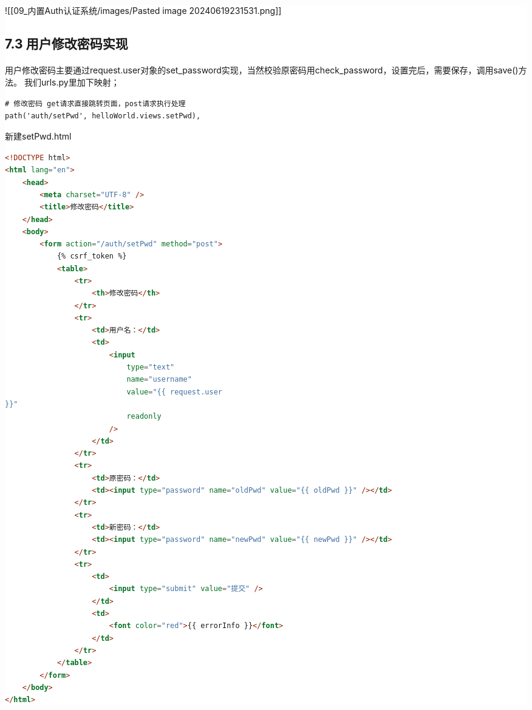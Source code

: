 ![[09_内置Auth认证系统/images/Pasted image 20240619231531.png]]

## 7.3 用户修改密码实现 

用户修改密码主要通过request.user对象的set_password实现，当然校验原密码用check_password，设置完后，需要保存，调用save()方法。
我们urls.py里加下映射；
```
# 修改密码 get请求直接跳转页面，post请求执行处理
path('auth/setPwd', helloWorld.views.setPwd),
```

新建setPwd.html
```html
<!DOCTYPE html>
<html lang="en">
    <head>
        <meta charset="UTF-8" />
        <title>修改密码</title>
    </head>
    <body>
        <form action="/auth/setPwd" method="post">
            {% csrf_token %}
            <table>
                <tr>
                    <th>修改密码</th>
                </tr>
                <tr>
                    <td>用户名：</td>
                    <td>
                        <input
                            type="text"
                            name="username"
                            value="{{ request.user
}}"
                            readonly
                        />
                    </td>
                </tr>
                <tr>
                    <td>原密码：</td>
                    <td><input type="password" name="oldPwd" value="{{ oldPwd }}" /></td>
                </tr>
                <tr>
                    <td>新密码：</td>
                    <td><input type="password" name="newPwd" value="{{ newPwd }}" /></td>
                </tr>
                <tr>
                    <td>
                        <input type="submit" value="提交" />
                    </td>
                    <td>
                        <font color="red">{{ errorInfo }}</font>
                    </td>
                </tr>
            </table>
        </form>
    </body>
</html>

```
